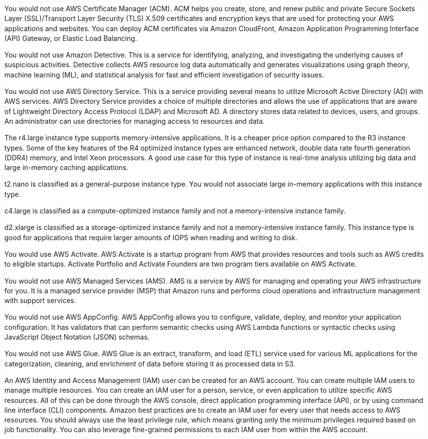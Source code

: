 You would not use AWS Certificate Manager (ACM). ACM helps you create, store, and renew public and private Secure Sockets Layer (SSL)/Transport Layer Security (TLS) X.509 certificates and encryption keys that are used for protecting your AWS applications and websites. You can deploy ACM certificates via Amazon CloudFront, Amazon Application Programming Interface (API) Gateway, or Elastic Load Balancing.

You would not use Amazon Detective. This is a service for identifying, analyzing, and investigating the underlying causes of suspicious activities. Detective collects AWS resource log data automatically and generates visualizations using graph theory, machine learning (ML), and statistical analysis for fast and efficient investigation of security issues.

You would not use AWS Directory Service. This is a service providing several means to utilize Microsoft Active Directory (AD) with AWS services. AWS Directory Service provides a choice of multiple directories and allows the use of applications that are aware of Lightweight Directory Access Protocol (LDAP) and Microsoft AD. A directory stores data related to devices, users, and groups. An administrator can use directories for managing access to resources and data.

The r4.large instance type supports memory-intensive applications. It is a cheaper price option compared to the R3 instance types. Some of the key features of the R4 optimized instance types are enhanced network, double data rate fourth generation (DDR4) memory, and Intel Xeon processors. A good use case for this type of instance is real-time analysis utilizing big data and large in-memory caching applications.

t2.nano is classified as a general-purpose instance type. You would not associate large in-memory applications with this instance type.

c4.large is classified as a compute-optimized instance family and not a memory-intensive instance family.

d2.xlarge is classified as a storage-optimized instance family and not a memory-intensive instance family. This instance type is good for applications that require larger amounts of IOPS when reading and writing to disk.

You would use AWS Activate. AWS Activate is a startup program from AWS that provides resources and tools such as AWS credits to eligible startups. Activate Portfolio and Activate Founders are two program tiers available on AWS Activate.

You would not use AWS Managed Services (AMS). AMS is a service by AWS for managing and operating your AWS infrastructure for you. It is a managed service provider (MSP) that Amazon runs and performs cloud operations and infrastructure management with support services.

You would not use AWS AppConfig. AWS AppConfig allows you to configure, validate, deploy, and monitor your application configuration. It has validators that can perform semantic checks using AWS Lambda functions or syntactic checks using JavaScript Object Notation (JSON) schemas.

You would not use AWS Glue. AWS Glue is an extract, transform, and load (ETL) service used for various ML applications for the categorization, cleaning, and enrichment of data before storing it as processed data in S3.

An AWS Identity and Access Management (IAM) user can be created for an AWS account. You can create multiple IAM users to manage multiple resources. You can create an IAM user for a person, service, or even application to utilize specific AWS resources. All of this can be done through the AWS console, direct application programming interface (API), or by using command line interface (CLI) components. Amazon best practices are to create an IAM user for every user that needs access to AWS resources. You should always use the least privilege rule, which means granting only the minimum privileges required based on job functionality. You can also leverage fine-grained permissions to each IAM user from within the AWS account.

